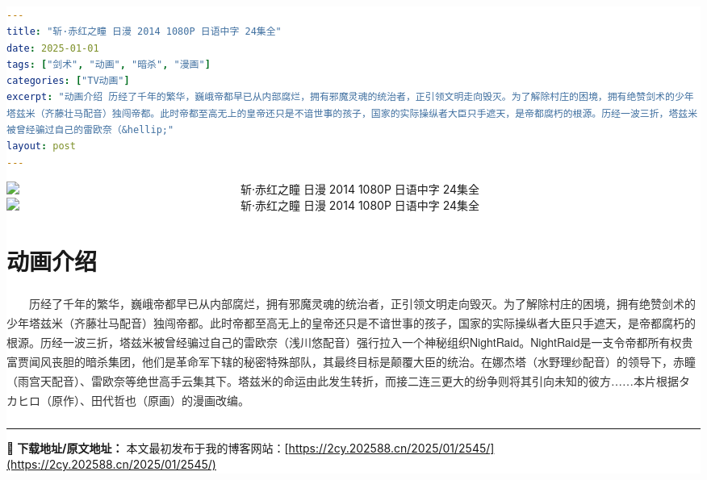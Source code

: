 ```yaml
---
title: "斩·赤红之瞳 日漫 2014 1080P 日语中字 24集全"
date: 2025-01-01
tags: ["剑术", "动画", "暗杀", "漫画"]
categories: ["TV动画"]
excerpt: "动画介绍 历经了千年的繁华，巍峨帝都早已从内部腐烂，拥有邪魔灵魂的统治者，正引领文明走向毁灭。为了解除村庄的困境，拥有绝赞剑术的少年塔兹米（齐藤壮马配音）独闯帝都。此时帝都至高无上的皇帝还只是不谙世事的孩子，国家的实际操纵者大臣只手遮天，是帝都腐朽的根源。历经一波三折，塔兹米被曾经骗过自己的雷欧奈（&hellip;"
layout: post
---
```


<div>
<div></div>
<div>
<p style="text-align: center;"><img style="display: block; margin-left: auto; margin-right: auto; width: 100%; height: auto;" src="https://2cy.202588.cn//wp-content/uploads/2025/01/20250101_677554fd97c83.webp" alt="斩·赤红之瞳 日漫 2014 1080P 日语中字 24集全" /><img style="display: block; margin-left: auto; margin-right: auto; width: 100%; height: auto;" src="https://www.2cyshare.com/post/1" alt="斩·赤红之瞳 日漫 2014 1080P 日语中字 24集全" /></p>

<h1 style="white-space: normal; text-align: left;">动画介绍</h1>
<div style="white-space: normal; overflow-wrap: break-word; color: #333333; margin-bottom: 15px; text-indent: 2em; line-height: 24px; zoom: 1; font-family: 'Helvetica Neue', Helvetica, Arial, 'PingFang SC', 'Hiragino Sans GB', 'Microsoft YaHei', 'WenQuanYi Micro Hei', sans-serif; background-color: #ffffff; text-align: left;" data-pid="5">
<div style="overflow-wrap: break-word; margin-bottom: 15px; text-indent: 2em; line-height: 24px; zoom: 1; text-align: left;" data-pid="4">
<div style="overflow-wrap: break-word; margin-bottom: 15px; text-indent: 2em; line-height: 24px; zoom: 1; text-align: left;" data-pid="12">
<div style="overflow-wrap: break-word; margin-bottom: 15px; text-indent: 2em; line-height: 24px; zoom: 1; text-align: left;" data-pid="3">
<div style="overflow-wrap: break-word; color: #333333; margin-bottom: 15px; text-indent: 28px; line-height: 24px; zoom: 1; font-family: 'Helvetica Neue', Helvetica, Arial, 'PingFang SC', 'Hiragino Sans GB', 'Microsoft YaHei', 'WenQuanYi Micro Hei', sans-serif; white-space: normal; background-color: #ffffff; text-align: left;" data-pid="1">历经了千年的繁华，巍峨帝都早已从内部腐烂，拥有邪魔灵魂的统治者，正引领文明走向毁灭。为了解除村庄的困境，拥有绝赞剑术的少年塔兹米（齐藤壮马配音）独闯帝都。此时帝都至高无上的皇帝还只是不谙世事的孩子，国家的实际操纵者大臣只手遮天，是帝都腐朽的根源。历经一波三折，塔兹米被曾经骗过自己的雷欧奈（浅川悠配音）强行拉入一个神秘组织NightRaid。NightRaid是一支令帝都所有权贵富贾闻风丧胆的暗杀集团，他们是革命军下辖的秘密特殊部队，其最终目标是颠覆大臣的统治。在娜杰塔（水野理纱配音）的领导下，赤瞳（雨宫天配音）、雷欧奈等绝世高手云集其下。塔兹米的命运由此发生转折，而接二连三更大的纷争则将其引向未知的彼方……本片根据タカヒロ（原作）、田代哲也（原画）的漫画改编。</div>
</div>
</div>
</div>
</div>
<h3 style="white-space: normal; text-align: left;"></h3>
</div>
</div>

---
📖 **下载地址/原文地址：** 本文最初发布于我的博客网站：[https://2cy.202588.cn/2025/01/2545/](https://2cy.202588.cn/2025/01/2545/)
